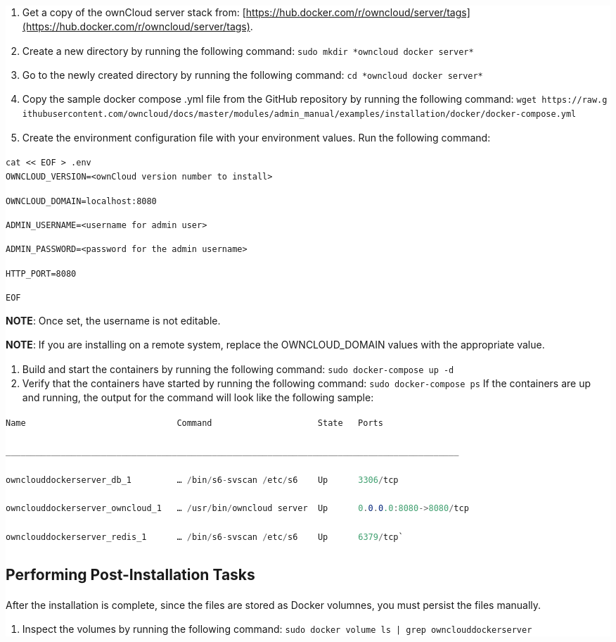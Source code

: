 1. Get a copy of the ownCloud server stack from: [https://hub.docker.com/r/owncloud/server/tags](https://hub.docker.com/r/owncloud/server/tags).

1. Create a new directory by running the following command:
`sudo mkdir *owncloud docker server*`
4. Go to the newly created directory by running the following command:
`cd *owncloud docker server*`
1. Copy the sample  docker compose .yml file from the GitHub repository by running the following command:
`wget https://raw.githubusercontent.com/owncloud/docs/master/modules/admin_manual/examples/installation/docker/docker-compose.yml`
1. Create the environment configuration file with your environment values.
Run the following command:

`cat << EOF > .env`\
`OWNCLOUD_VERSION=<ownCloud version number to install>`

`OWNCLOUD_DOMAIN=localhost:8080`

`ADMIN_USERNAME=<username for admin user>`

`ADMIN_PASSWORD=<password for the admin username>`

`HTTP_PORT=8080`

`EOF`

**NOTE**: Once set, the username is not editable.

**NOTE**: If you are installing on a remote system, replace the OWNCLOUD_DOMAIN values with the appropriate value.

1. Build and start the containers by running the following command:
`sudo docker-compose up -d`
1. Verify that the containers have started by running the following command:
`sudo docker-compose ps`
 If the containers are up and running, the output for the command will look like the following sample:
 ```csharp
Name                              Command                     State   Ports

__________________________________________________________________________________________

ownclouddockerserver_db_1         … /bin/s6-svscan /etc/s6    Up      3306/tcp

ownclouddockerserver_owncloud_1   … /usr/bin/owncloud server  Up      0.0.0.0:8080->8080/tcp

ownclouddockerserver_redis_1      … /bin/s6-svscan /etc/s6    Up      6379/tcp`
```

## Performing Post-Installation Tasks

After the installation is complete, since the files are stored as Docker volumnes, you must persist the files manually.

1. Inspect the volumes by running the following command: `sudo docker volume ls | grep ownclouddockerserver`
    
